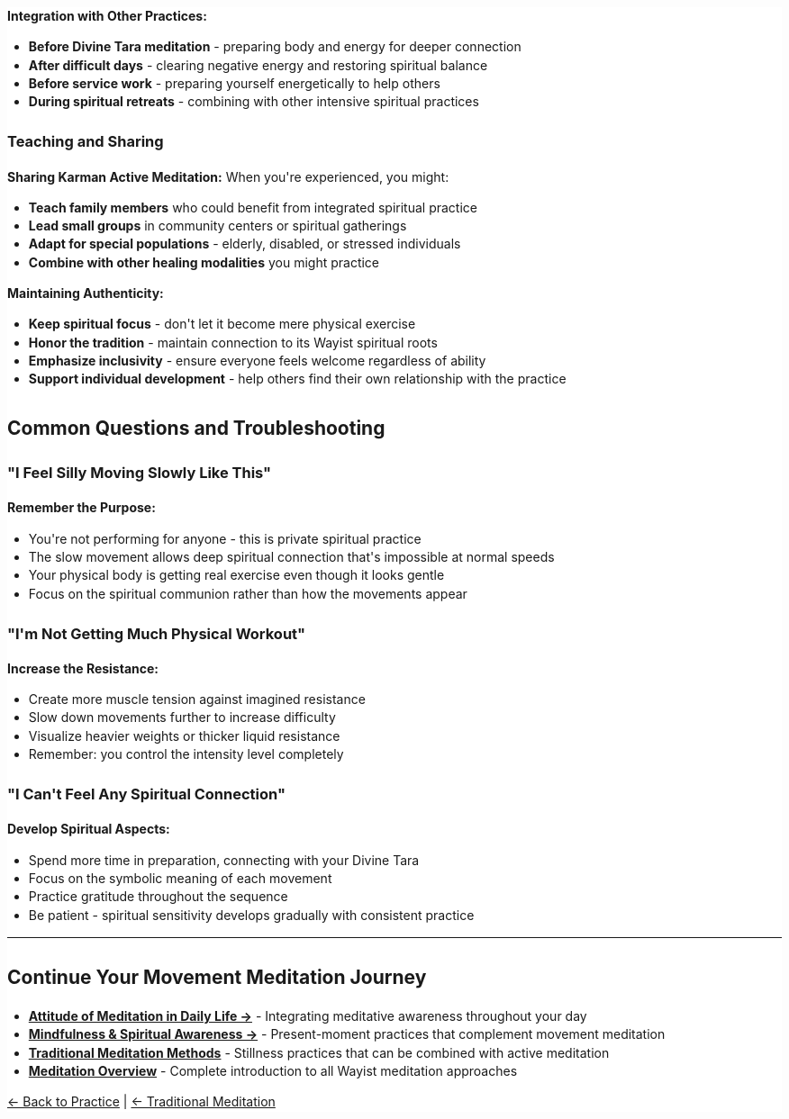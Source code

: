 **Integration with Other Practices:**
- **Before Divine Tara meditation** - preparing body and energy for deeper connection
- **After difficult days** - clearing negative energy and restoring spiritual balance
- **Before service work** - preparing yourself energetically to help others
- **During spiritual retreats** - combining with other intensive spiritual practices

### Teaching and Sharing

**Sharing Karman Active Meditation:**
When you're experienced, you might:
- **Teach family members** who could benefit from integrated spiritual practice
- **Lead small groups** in community centers or spiritual gatherings
- **Adapt for special populations** - elderly, disabled, or stressed individuals
- **Combine with other healing modalities** you might practice

**Maintaining Authenticity:**
- **Keep spiritual focus** - don't let it become mere physical exercise
- **Honor the tradition** - maintain connection to its Wayist spiritual roots
- **Emphasize inclusivity** - ensure everyone feels welcome regardless of ability
- **Support individual development** - help others find their own relationship with the practice

## Common Questions and Troubleshooting

### "I Feel Silly Moving Slowly Like This"

**Remember the Purpose:**
- You're not performing for anyone - this is private spiritual practice
- The slow movement allows deep spiritual connection that's impossible at normal speeds
- Your physical body is getting real exercise even though it looks gentle
- Focus on the spiritual communion rather than how the movements appear

### "I'm Not Getting Much Physical Workout"

**Increase the Resistance:**
- Create more muscle tension against imagined resistance
- Slow down movements further to increase difficulty
- Visualize heavier weights or thicker liquid resistance
- Remember: you control the intensity level completely

### "I Can't Feel Any Spiritual Connection"

**Develop Spiritual Aspects:**
- Spend more time in preparation, connecting with your Divine Tara
- Focus on the symbolic meaning of each movement
- Practice gratitude throughout the sequence
- Be patient - spiritual sensitivity develops gradually with consistent practice

---

## Continue Your Movement Meditation Journey

- **[Attitude of Meditation in Daily Life →](/practice/meditation-contemplation/daily-meditation-attitude/)** - Integrating meditative awareness throughout your day
- **[Mindfulness & Spiritual Awareness →](/practice/meditation-contemplation/mindfulness/)** - Present-moment practices that complement movement meditation
- **[Traditional Meditation Methods](/practice/meditation-contemplation/traditional-meditation/)** - Stillness practices that can be combined with active meditation
- **[Meditation Overview](/practice/meditation-contemplation/)** - Complete introduction to all Wayist meditation approaches

[← Back to Practice](/practice/) | [← Traditional Meditation](/practice/meditation-contemplation/traditional-meditation/)